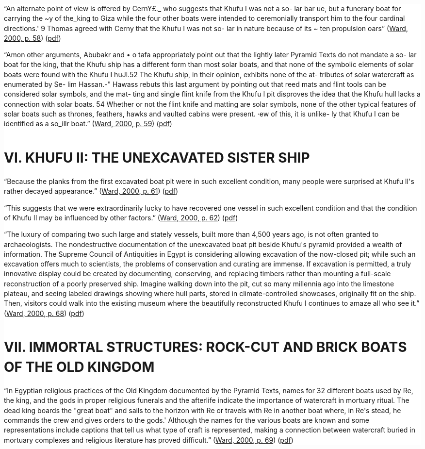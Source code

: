“An alternate point of view is offered by CernY£._ who suggests that Khufu I was not a so- lar bar ue, but a funerary boat for carrying the ~y of the_king to Giza while the four other boats were intended to ceremonially transport him to the four cardinal directions.' 9 Thomas agreed with Cerny that the Khufu I was not so- lar in nature because of its ~ ten propulsion oars” ([Ward, 2000, p. 58](zotero://select/library/items/Z98WYCE6)) ([pdf](zotero://open-pdf/library/items/UD954MWU?page=66&annotation=WEBC3SC2))

“Amon other arguments, Abubakr and • o tafa appropriately point out that the lightly later Pyramid Texts do not mandate a so- lar boat for the king, that the Khufu ship has a different form than most solar boats, and that none of the symbolic elements of solar boats were found with the Khufu I huJl.52 The Khufu ship, in their opinion, exhibits none of the at- tributes of solar watercraft as enumerated by Se- lim Hassan.-" Hawass rebuts this last argument by pointing out that reed mats and flint tools can be considered solar symbols, and the mat- ting and single flint knife from the Khufu I pit disproves the idea that the Khufu hull lacks a connection with solar boats. 54 Whether or not the flint knife and matting are solar symbols, none of the other typical features of solar boats such as thrones, feathers, hawks and vaulted cabins were present. ·ew of this, it is unlike- ly that Khufu I can be identified as a so_illr boat.” ([Ward, 2000, p. 59](zotero://select/library/items/Z98WYCE6)) ([pdf](zotero://open-pdf/library/items/UD954MWU?page=67&annotation=ENI7Y5U7))

# VI. KHUFU II: THE UNEXCAVATED SISTER SHIP

“Because the planks from the first excavated boat pit were in such excellent condition, many people were surprised at Khufu II's rather decayed appearance.” ([Ward, 2000, p. 61](zotero://select/library/items/Z98WYCE6)) ([pdf](zotero://open-pdf/library/items/UD954MWU?page=69&annotation=IQFJRZT8))

“This suggests that we were extraordinarily lucky to have recovered one vessel in such excellent condition and that the condition of Khufu II may be influenced by other factors.” ([Ward, 2000, p. 62](zotero://select/library/items/Z98WYCE6)) ([pdf](zotero://open-pdf/library/items/UD954MWU?page=70&annotation=UWV4MQPR))

“The luxury of comparing two such large and stately vessels, built more than 4,500 years ago, is not often granted to archaeologists. The nondestructive documentation of the unexcavated boat pit beside Khufu's pyramid provided a wealth of information. The Supreme Council of Antiquities in Egypt is considering allowing excavation of the now-closed pit; while such an excavation offers much to scientists, the problems of conservation and curating are immense. If excavation is permitted, a truly innovative display could be created by documenting, conserving, and replacing timbers rather than mounting a full-scale reconstruction of a poorly preserved ship. Imagine walking down into the pit, cut so many millennia ago into the limestone plateau, and seeing labeled drawings showing where hull parts, stored in climate-controlled showcases, originally fit on the ship. Then, visitors could walk into the existing museum where the beautifully reconstructed Khufu I continues to amaze all who see it.” ([Ward, 2000, p. 68](zotero://select/library/items/Z98WYCE6)) ([pdf](zotero://open-pdf/library/items/UD954MWU?page=76&annotation=ZCY3CNAX))

# VII. IMMORTAL STRUCTURES: ROCK-CUT AND BRICK BOATS OF THE OLD KINGDOM

“In Egyptian religious practices of the Old Kingdom documented by the Pyramid Texts, names for 32 different boats used by Re, the king, and the gods in proper religious funerals and the afterlife indicate the importance of watercraft in mortuary ritual. The dead king boards the "great boat" and sails to the horizon with Re or travels with Re in another boat where, in Re's stead, he commands the crew and gives orders to the gods.' Although the names for the various boats are known and some representations include captions that tell us what type of craft is represented, making a connection between watercraft buried in mortuary complexes and religious literature has proved difficult.” ([Ward, 2000, p. 69](zotero://select/library/items/Z98WYCE6)) ([pdf](zotero://open-pdf/library/items/UD954MWU?page=77&annotation=WRIMV47K))
